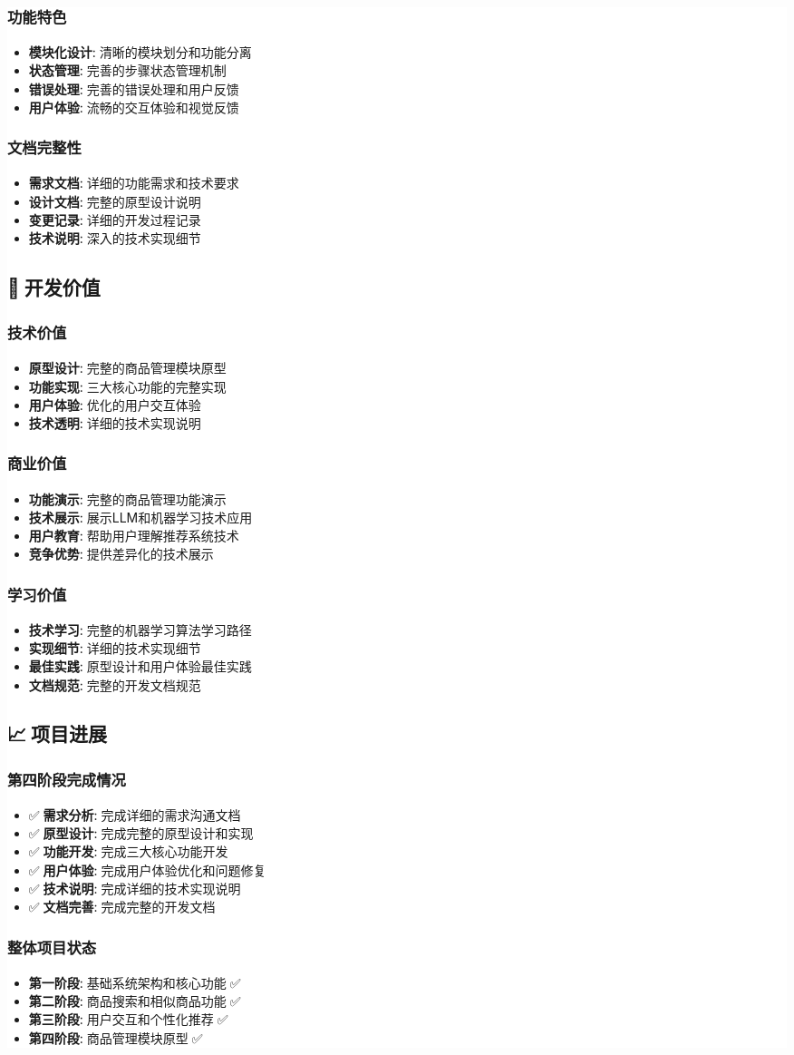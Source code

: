 ### 功能特色
- **模块化设计**: 清晰的模块划分和功能分离
- **状态管理**: 完善的步骤状态管理机制
- **错误处理**: 完善的错误处理和用户反馈
- **用户体验**: 流畅的交互体验和视觉反馈

### 文档完整性
- **需求文档**: 详细的功能需求和技术要求
- **设计文档**: 完整的原型设计说明
- **变更记录**: 详细的开发过程记录
- **技术说明**: 深入的技术实现细节

## 🎯 开发价值

### 技术价值
- **原型设计**: 完整的商品管理模块原型
- **功能实现**: 三大核心功能的完整实现
- **用户体验**: 优化的用户交互体验
- **技术透明**: 详细的技术实现说明

### 商业价值
- **功能演示**: 完整的商品管理功能演示
- **技术展示**: 展示LLM和机器学习技术应用
- **用户教育**: 帮助用户理解推荐系统技术
- **竞争优势**: 提供差异化的技术展示

### 学习价值
- **技术学习**: 完整的机器学习算法学习路径
- **实现细节**: 详细的技术实现细节
- **最佳实践**: 原型设计和用户体验最佳实践
- **文档规范**: 完整的开发文档规范

## 📈 项目进展

### 第四阶段完成情况
- ✅ **需求分析**: 完成详细的需求沟通文档
- ✅ **原型设计**: 完成完整的原型设计和实现
- ✅ **功能开发**: 完成三大核心功能开发
- ✅ **用户体验**: 完成用户体验优化和问题修复
- ✅ **技术说明**: 完成详细的技术实现说明
- ✅ **文档完善**: 完成完整的开发文档

### 整体项目状态
- **第一阶段**: 基础系统架构和核心功能 ✅
- **第二阶段**: 商品搜索和相似商品功能 ✅
- **第三阶段**: 用户交互和个性化推荐 ✅
- **第四阶段**: 商品管理模块原型 ✅

